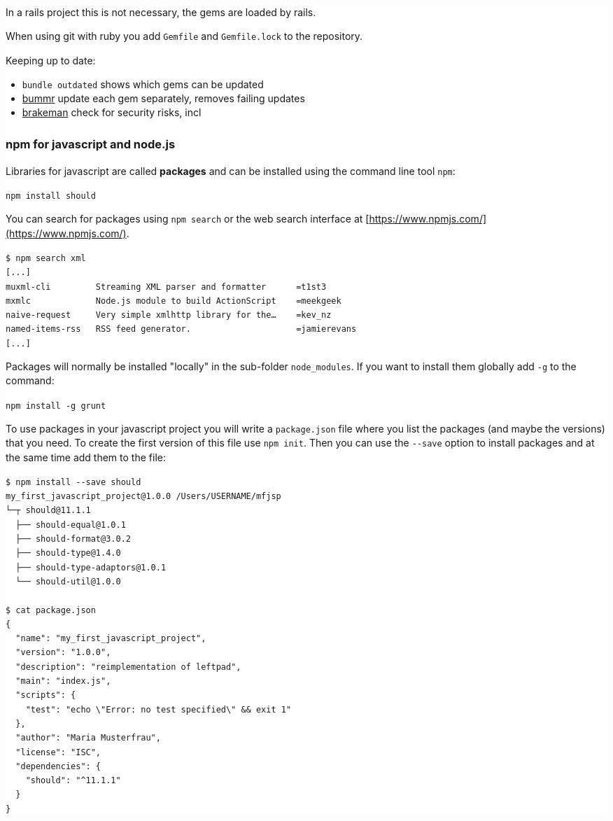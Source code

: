 In a rails project this is not necessary, the gems are loaded by rails.

When using git with ruby you add `Gemfile` and `Gemfile.lock` to the
repository.

Keeping up to date:

- `bundle outdated` shows which gems can be updated
- [bummr](https://github.com/lpender/bummr) update each gem separately, removes failing updates
- [brakeman](https://github.com/presidentbeef/brakeman) check for security risks, incl

### npm for javascript and node.js

Libraries for javascript are called **packages** and can be installed using the command line tool `npm`:

```
npm install should
```

You can search for packages using `npm search` or the web search interface
at [https://www.npmjs.com/](https://www.npmjs.com/).

```
$ npm search xml
[...]
muxml-cli         Streaming XML parser and formatter      =t1st3
mxmlc             Node.js module to build ActionScript    =meekgeek
naive-request     Very simple xmlhttp library for the…    =kev_nz
named-items-rss   RSS feed generator.                     =jamierevans
[...]
```

Packages will normally be installed "locally" in the sub-folder `node_modules`.
If you want to install them globally add `-g` to the command:

```
npm install -g grunt
```

To use packages in your javascript project you will write a `package.json` file where you list the packages (and maybe the versions) that you need. To create
the first version of this file use `npm init`. Then you can use the `--save`
option to install packages and at the same time add them to the file:

```
$ npm install --save should
my_first_javascript_project@1.0.0 /Users/USERNAME/mfjsp
└─┬ should@11.1.1
  ├── should-equal@1.0.1
  ├── should-format@3.0.2
  ├── should-type@1.4.0
  ├── should-type-adaptors@1.0.1
  └── should-util@1.0.0

$ cat package.json
{
  "name": "my_first_javascript_project",
  "version": "1.0.0",
  "description": "reimplementation of leftpad",
  "main": "index.js",
  "scripts": {
    "test": "echo \"Error: no test specified\" && exit 1"
  },
  "author": "Maria Musterfrau",
  "license": "ISC",
  "dependencies": {
    "should": "^11.1.1"
  }
}
```